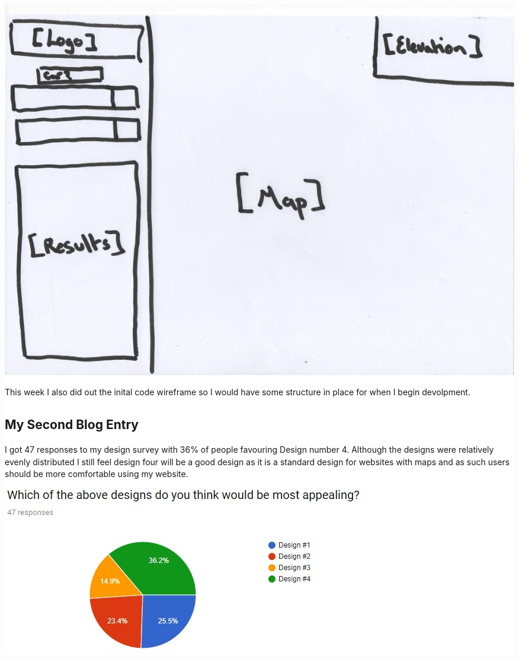 ![design4](./images/Design4.jpg)

This week I also did out the inital code wireframe so I would have some structure in place for when I begin devolpment.

## My Second Blog Entry

I got 47 responses to my design survey with 36% of people favouring Design number 4. Although the designs were relatively evenly distributed I still feel design four will be a good design as it is a standard design for websites with maps and as such users should be more comfortable using my website.

![designSurveyResults](./images/designSurveyResults.jpg)

